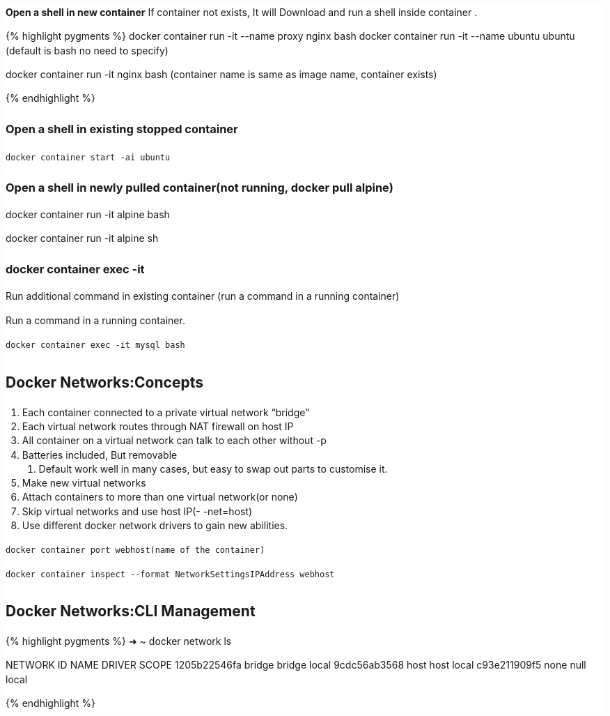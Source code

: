 **Open a shell in new container** 
If container not exists, It will Download and run a shell inside container .

{% highlight pygments %}
docker container run -it --name proxy nginx bash 
docker container run -it --name ubuntu ubuntu (default is bash no need to specify)

docker container run -it nginx bash (container name is same as image name, container exists)

{% endhighlight %}

### Open a shell in existing stopped container 

`docker container start -ai ubuntu`

### Open a shell in newly pulled container(not running, docker pull alpine)

docker container run -it alpine bash

docker container run -it alpine sh


### docker container exec -it

Run additional command in existing container (run a command in a running container)

Run a command in a running container.    

`docker container exec -it mysql bash`

## Docker Networks:Concepts

1. Each container connected to a private virtual network “bridge"
2. Each virtual network routes through NAT firewall on host IP
3. All container on a virtual network can talk to each other without -p
4. Batteries included, But removable         
    1.   Default work well in many cases, but easy to swap out parts to customise it.
5. Make new virtual networks
6. Attach containers to more than one virtual network(or none)
7. Skip virtual networks and use host IP(- -net=host)
8. Use different docker network drivers to gain new abilities.


`docker container port webhost(name of the container)`

`docker container inspect --format NetworkSettingsIPAddress webhost`

## Docker Networks:CLI Management

{% highlight pygments %}
➜  ~ docker network ls

NETWORK ID          NAME                DRIVER              SCOPE
1205b22546fa        bridge              bridge              local
9cdc56ab3568        host                host                local
c93e211909f5        none                null                local

{% endhighlight %}
